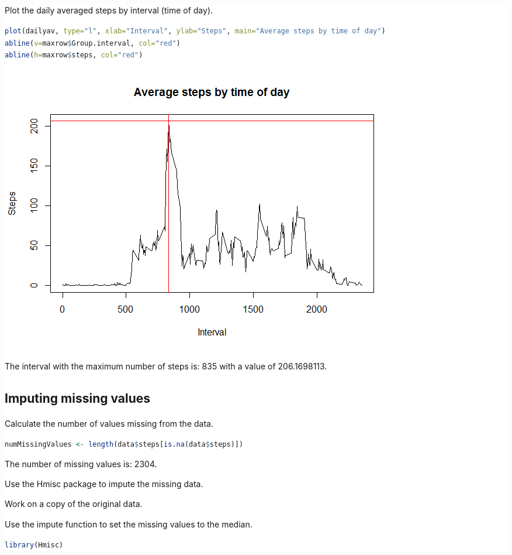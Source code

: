 Plot the daily averaged steps by interval (time of day).


```r
plot(dailyav, type="l", xlab="Interval", ylab="Steps", main="Average steps by time of day")
abline(v=maxrow$Group.interval, col="red")
abline(h=maxrow$steps, col="red")
```

![](PA1_template_files/figure-html/unnamed-chunk-8-1.png) 

The interval with the maximum number of steps is: 835 with a value of 206.1698113.

## Imputing missing values

Calculate the number of values missing from the data.


```r
numMissingValues <- length(data$steps[is.na(data$steps)])
```

The number of missing values is: 2304.

Use the Hmisc package to impute the missing data.

Work on a copy of the original data.

Use the impute function to set the missing values to the median.


```r
library(Hmisc)
```
